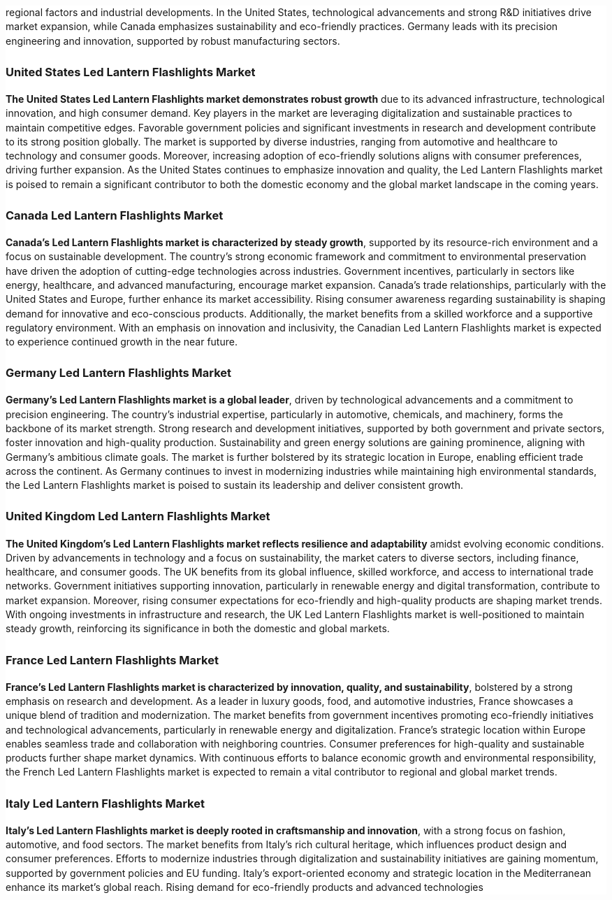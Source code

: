 regional factors and industrial developments. In the United States, technological advancements and strong R&amp;D initiatives drive market expansion, while Canada emphasizes sustainability and eco-friendly practices. Germany leads with its precision engineering and innovation, supported by robust manufacturing sectors.</span></em></p></blockquote><h3><strong>United States Led Lantern Flashlights Market</strong></h3><p><strong>The United States Led Lantern Flashlights market demonstrates robust growth</strong> due to its advanced infrastructure, technological innovation, and high consumer demand. Key players in the market are leveraging digitalization and sustainable practices to maintain competitive edges. Favorable government policies and significant investments in research and development contribute to its strong position globally. The market is supported by diverse industries, ranging from automotive and healthcare to technology and consumer goods. Moreover, increasing adoption of eco-friendly solutions aligns with consumer preferences, driving further expansion. As the United States continues to emphasize innovation and quality, the Led Lantern Flashlights market is poised to remain a significant contributor to both the domestic economy and the global market landscape in the coming years.</p><h3><strong>Canada Led Lantern Flashlights Market</strong></h3><p><strong>Canada&rsquo;s Led Lantern Flashlights market is characterized by steady growth</strong>, supported by its resource-rich environment and a focus on sustainable development. The country&rsquo;s strong economic framework and commitment to environmental preservation have driven the adoption of cutting-edge technologies across industries. Government incentives, particularly in sectors like energy, healthcare, and advanced manufacturing, encourage market expansion. Canada&rsquo;s trade relationships, particularly with the United States and Europe, further enhance its market accessibility. Rising consumer awareness regarding sustainability is shaping demand for innovative and eco-conscious products. Additionally, the market benefits from a skilled workforce and a supportive regulatory environment. With an emphasis on innovation and inclusivity, the Canadian Led Lantern Flashlights market is expected to experience continued growth in the near future.</p><h3><strong>Germany Led Lantern Flashlights Market</strong></h3><p><strong>Germany&rsquo;s Led Lantern Flashlights market is a global leader</strong>, driven by technological advancements and a commitment to precision engineering. The country&rsquo;s industrial expertise, particularly in automotive, chemicals, and machinery, forms the backbone of its market strength. Strong research and development initiatives, supported by both government and private sectors, foster innovation and high-quality production. Sustainability and green energy solutions are gaining prominence, aligning with Germany&rsquo;s ambitious climate goals. The market is further bolstered by its strategic location in Europe, enabling efficient trade across the continent. As Germany continues to invest in modernizing industries while maintaining high environmental standards, the Led Lantern Flashlights market is poised to sustain its leadership and deliver consistent growth.</p><h3><strong>United Kingdom Led Lantern Flashlights Market</strong></h3><p><strong>The United Kingdom&rsquo;s Led Lantern Flashlights market reflects resilience and adaptability</strong> amidst evolving economic conditions. Driven by advancements in technology and a focus on sustainability, the market caters to diverse sectors, including finance, healthcare, and consumer goods. The UK benefits from its global influence, skilled workforce, and access to international trade networks. Government initiatives supporting innovation, particularly in renewable energy and digital transformation, contribute to market expansion. Moreover, rising consumer expectations for eco-friendly and high-quality products are shaping market trends. With ongoing investments in infrastructure and research, the UK Led Lantern Flashlights market is well-positioned to maintain steady growth, reinforcing its significance in both the domestic and global markets.</p><h3><strong>France Led Lantern Flashlights Market</strong></h3><p><strong>France&rsquo;s Led Lantern Flashlights market is characterized by innovation, quality, and sustainability</strong>, bolstered by a strong emphasis on research and development. As a leader in luxury goods, food, and automotive industries, France showcases a unique blend of tradition and modernization. The market benefits from government incentives promoting eco-friendly initiatives and technological advancements, particularly in renewable energy and digitalization. France&rsquo;s strategic location within Europe enables seamless trade and collaboration with neighboring countries. Consumer preferences for high-quality and sustainable products further shape market dynamics. With continuous efforts to balance economic growth and environmental responsibility, the French Led Lantern Flashlights market is expected to remain a vital contributor to regional and global market trends.</p><h3><strong>Italy Led Lantern Flashlights Market</strong></h3><p><strong>Italy&rsquo;s Led Lantern Flashlights market is deeply rooted in craftsmanship and innovation</strong>, with a strong focus on fashion, automotive, and food sectors. The market benefits from Italy&rsquo;s rich cultural heritage, which influences product design and consumer preferences. Efforts to modernize industries through digitalization and sustainability initiatives are gaining momentum, supported by government policies and EU funding. Italy&rsquo;s export-oriented economy and strategic location in the Mediterranean enhance its market&rsquo;s global reach. Rising demand for eco-friendly products and advanced technologies